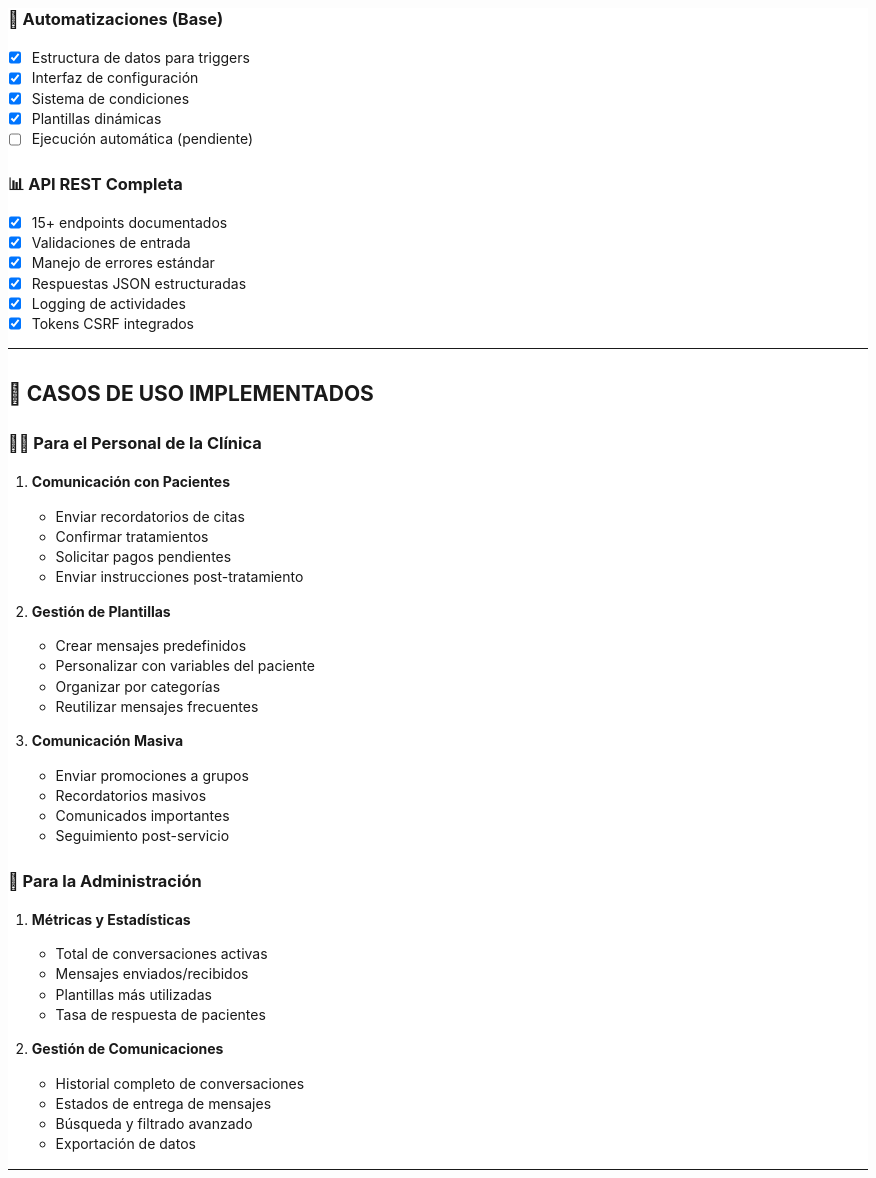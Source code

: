### **🤖 Automatizaciones (Base)**
- [x] Estructura de datos para triggers
- [x] Interfaz de configuración
- [x] Sistema de condiciones
- [x] Plantillas dinámicas
- [ ] Ejecución automática (pendiente)

### **📊 API REST Completa**
- [x] 15+ endpoints documentados
- [x] Validaciones de entrada
- [x] Manejo de errores estándar
- [x] Respuestas JSON estructuradas
- [x] Logging de actividades
- [x] Tokens CSRF integrados

---

## 🎯 **CASOS DE USO IMPLEMENTADOS**

### **👩‍⚕️ Para el Personal de la Clínica**
1. **Comunicación con Pacientes**
   - Enviar recordatorios de citas
   - Confirmar tratamientos
   - Solicitar pagos pendientes
   - Enviar instrucciones post-tratamiento

2. **Gestión de Plantillas**
   - Crear mensajes predefinidos
   - Personalizar con variables del paciente
   - Organizar por categorías
   - Reutilizar mensajes frecuentes

3. **Comunicación Masiva**
   - Enviar promociones a grupos
   - Recordatorios masivos
   - Comunicados importantes
   - Seguimiento post-servicio

### **🏥 Para la Administración**
1. **Métricas y Estadísticas**
   - Total de conversaciones activas
   - Mensajes enviados/recibidos
   - Plantillas más utilizadas
   - Tasa de respuesta de pacientes

2. **Gestión de Comunicaciones**
   - Historial completo de conversaciones
   - Estados de entrega de mensajes
   - Búsqueda y filtrado avanzado
   - Exportación de datos

---